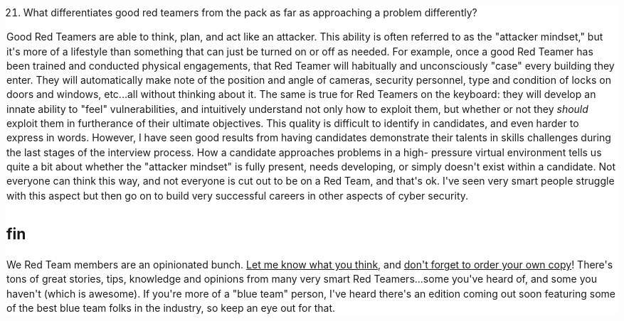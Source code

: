 21. What differentiates good red teamers from the pack as far as approaching a problem differently?

Good Red Teamers are able to think, plan, and act like an attacker. This ability is often referred to as the "attacker mindset," but it's more of a lifestyle than something that can just be turned on or off as needed. For example, once a good Red Teamer has been trained and conducted physical engagements, that Red Teamer will habitually and unconsciously "case" every building they enter. They will automatically make note of the position and angle of cameras, security personnel, type and condition of locks on doors and windows, etc...all without thinking about it. The same is true for Red Teamers on the keyboard: they will develop an innate ability to "feel" vulnerabilities, and intuitively understand not only how to exploit them, but whether or not they *should* exploit them in furtherance of their ultimate objectives. This quality is difficult to identify in candidates, and even harder to express in words. However, I have seen good results from having candidates demonstrate their talents in skills challenges during the last stages of the interview process. How a candidate approaches problems in a high- pressure virtual environment tells us quite a bit about whether the "attacker mindset" is fully present, needs developing, or simply doesn't exist within a candidate. Not everyone can think this way, and not everyone is cut out to be on a Red Team, and that's ok. I've seen very smart people struggle with this aspect but then go on to build very successful careers in other aspects of cyber security.

## fin

We Red Team members are an opinionated bunch. [Let me know what you think](https://twitter.com/operant), and [don't forget to order your own copy](https://www.amazon.com/dp/1119643325)! There's tons of great stories, tips, knowledge and opinions from many very smart Red Teamers...some you've heard of, and some you haven't (which is awesome). If you're more of a "blue team" person, I've heard there's an edition coming out soon featuring some of the best blue team folks in the industry, so keep an eye out for that.
